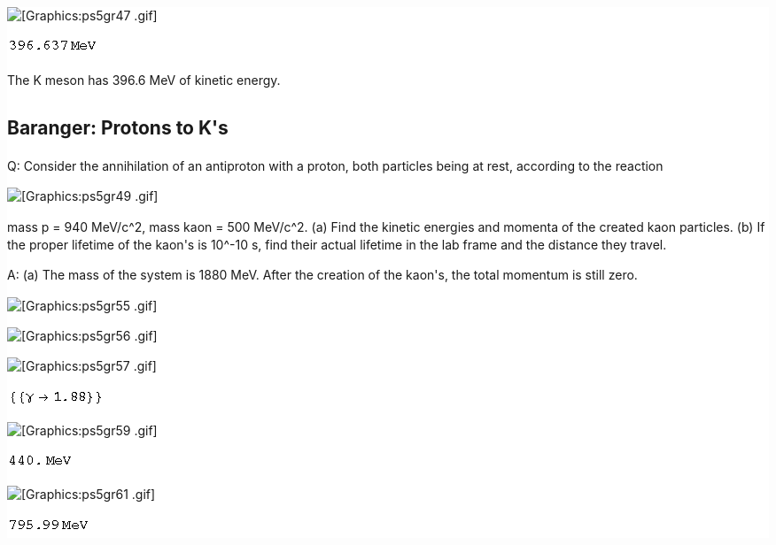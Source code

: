 ![\[Graphics:ps5gr47
.gif\]](../images/SR/problem_set_5/ps5gr47.gif)

    
    
![\[Graphics:ps5gr48.gif\]](../images/SR/problem_set_5/ps5gr48.gif)

The K meson has 396.6 MeV of kinetic energy.

##  Baranger: Protons to K's

Q: Consider the annihilation of an antiproton with a proton, both particles
being at rest, according to the reaction

![\[Graphics:ps5gr49
.gif\]](../images/SR/problem_set_5/ps5gr49.gif)

mass p = 940 MeV/c^2, mass kaon = 500 MeV/c^2. (a) Find the kinetic energies
and momenta of the created kaon particles. (b) If the proper lifetime of the
kaon's is 10^-10 s, find their actual lifetime in the lab frame and the
distance they travel.

A: (a) The mass of the system is 1880 MeV. After the creation of the kaon's,
the total momentum is still zero.

![\[Graphics:ps5gr55
.gif\]](../images/SR/problem_set_5/ps5gr55.gif)

![\[Graphics:ps5gr56
.gif\]](../images/SR/problem_set_5/ps5gr56.gif)

![\[Graphics:ps5gr57
.gif\]](../images/SR/problem_set_5/ps5gr57.gif)

    
    
![\[Graphics:ps5gr58.gif\]](../images/SR/problem_set_5/ps5gr58.gif)

![\[Graphics:ps5gr59
.gif\]](../images/SR/problem_set_5/ps5gr59.gif)

    
    
![\[Graphics:ps5gr60.gif\]](../images/SR/problem_set_5/ps5gr60.gif)

![\[Graphics:ps5gr61
.gif\]](../images/SR/problem_set_5/ps5gr61.gif)

    
    
![\[Graphics:ps5gr62.gif\]](../images/SR/problem_set_5/ps5gr62.gif)
